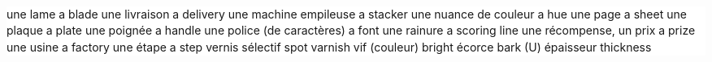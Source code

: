   </tr>
  <tr>
   <td style="text-align:left;"> une lame </td>
   <td style="text-align:left;"> a blade </td>
  </tr>
  <tr>
   <td style="text-align:left;"> une livraison </td>
   <td style="text-align:left;"> a delivery </td>
  </tr>
  <tr>
   <td style="text-align:left;"> une machine empileuse </td>
   <td style="text-align:left;"> a stacker </td>
  </tr>
  <tr>
   <td style="text-align:left;"> une nuance de couleur </td>
   <td style="text-align:left;"> a hue </td>
  </tr>
  <tr>
   <td style="text-align:left;"> une page </td>
   <td style="text-align:left;"> a sheet </td>
  </tr>
  <tr>
   <td style="text-align:left;"> une plaque </td>
   <td style="text-align:left;"> a plate </td>
  </tr>
  <tr>
   <td style="text-align:left;"> une poignée </td>
   <td style="text-align:left;"> a handle </td>
  </tr>
  <tr>
   <td style="text-align:left;"> une police (de caractères) </td>
   <td style="text-align:left;"> a font </td>
  </tr>
  <tr>
   <td style="text-align:left;"> une rainure </td>
   <td style="text-align:left;"> a scoring line </td>
  </tr>
  <tr>
   <td style="text-align:left;"> une récompense, un prix </td>
   <td style="text-align:left;"> a prize </td>
  </tr>
  <tr>
   <td style="text-align:left;"> une usine </td>
   <td style="text-align:left;"> a factory </td>
  </tr>
  <tr>
   <td style="text-align:left;"> une étape </td>
   <td style="text-align:left;"> a step </td>
  </tr>
  <tr>
   <td style="text-align:left;"> vernis sélectif </td>
   <td style="text-align:left;"> spot varnish </td>
  </tr>
  <tr>
   <td style="text-align:left;"> vif (couleur) </td>
   <td style="text-align:left;"> bright </td>
  </tr>
  <tr>
   <td style="text-align:left;"> écorce </td>
   <td style="text-align:left;"> bark (U) </td>
  </tr>
  <tr>
   <td style="text-align:left;"> épaisseur </td>
   <td style="text-align:left;"> thickness </td>